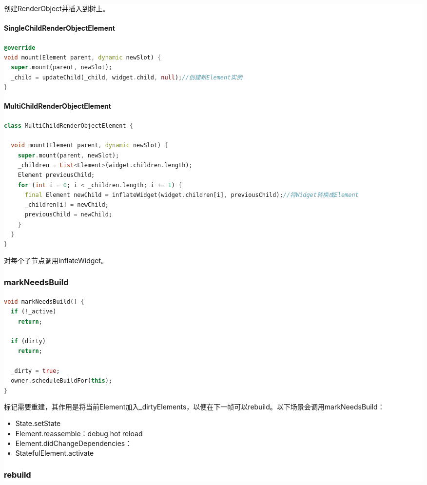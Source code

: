 创建RenderObject并插入到树上。

#### SingleChildRenderObjectElement

```dart
@override
void mount(Element parent, dynamic newSlot) {
  super.mount(parent, newSlot);
  _child = updateChild(_child, widget.child, null);//创建新Element实例
}
```

#### MultiChildRenderObjectElement

```dart
class MultiChildRenderObjectElement {

  void mount(Element parent, dynamic newSlot) {
    super.mount(parent, newSlot);
    _children = List<Element>(widget.children.length);
    Element previousChild;
    for (int i = 0; i < _children.length; i += 1) {
      final Element newChild = inflateWidget(widget.children[i], previousChild);//将Widget转换成Element
      _children[i] = newChild;
      previousChild = newChild;
    }
  }
}
```

对每个子节点调用inflateWidget。

### markNeedsBuild

```dart
void markNeedsBuild() {
  if (!_active)
    return;

  if (dirty)
    return;

  _dirty = true;
  owner.scheduleBuildFor(this);
}
```

标记需要重建，其作用是将当前Element加入_dirtyElements，以便在下一帧可以rebuild。以下场景会调用markNeedsBuild：

- State.setState
- Element.reassemble：debug hot reload
- Element.didChangeDependencies：
- StatefulElement.activate

### rebuild
